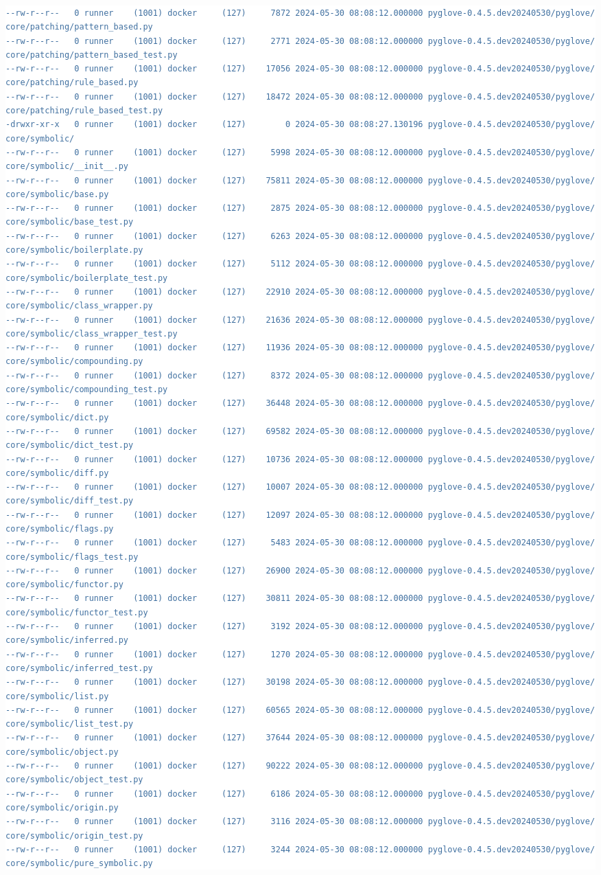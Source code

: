 ```diff
--rw-r--r--   0 runner    (1001) docker     (127)     7872 2024-05-30 08:08:12.000000 pyglove-0.4.5.dev20240530/pyglove/core/patching/pattern_based.py
--rw-r--r--   0 runner    (1001) docker     (127)     2771 2024-05-30 08:08:12.000000 pyglove-0.4.5.dev20240530/pyglove/core/patching/pattern_based_test.py
--rw-r--r--   0 runner    (1001) docker     (127)    17056 2024-05-30 08:08:12.000000 pyglove-0.4.5.dev20240530/pyglove/core/patching/rule_based.py
--rw-r--r--   0 runner    (1001) docker     (127)    18472 2024-05-30 08:08:12.000000 pyglove-0.4.5.dev20240530/pyglove/core/patching/rule_based_test.py
-drwxr-xr-x   0 runner    (1001) docker     (127)        0 2024-05-30 08:08:27.130196 pyglove-0.4.5.dev20240530/pyglove/core/symbolic/
--rw-r--r--   0 runner    (1001) docker     (127)     5998 2024-05-30 08:08:12.000000 pyglove-0.4.5.dev20240530/pyglove/core/symbolic/__init__.py
--rw-r--r--   0 runner    (1001) docker     (127)    75811 2024-05-30 08:08:12.000000 pyglove-0.4.5.dev20240530/pyglove/core/symbolic/base.py
--rw-r--r--   0 runner    (1001) docker     (127)     2875 2024-05-30 08:08:12.000000 pyglove-0.4.5.dev20240530/pyglove/core/symbolic/base_test.py
--rw-r--r--   0 runner    (1001) docker     (127)     6263 2024-05-30 08:08:12.000000 pyglove-0.4.5.dev20240530/pyglove/core/symbolic/boilerplate.py
--rw-r--r--   0 runner    (1001) docker     (127)     5112 2024-05-30 08:08:12.000000 pyglove-0.4.5.dev20240530/pyglove/core/symbolic/boilerplate_test.py
--rw-r--r--   0 runner    (1001) docker     (127)    22910 2024-05-30 08:08:12.000000 pyglove-0.4.5.dev20240530/pyglove/core/symbolic/class_wrapper.py
--rw-r--r--   0 runner    (1001) docker     (127)    21636 2024-05-30 08:08:12.000000 pyglove-0.4.5.dev20240530/pyglove/core/symbolic/class_wrapper_test.py
--rw-r--r--   0 runner    (1001) docker     (127)    11936 2024-05-30 08:08:12.000000 pyglove-0.4.5.dev20240530/pyglove/core/symbolic/compounding.py
--rw-r--r--   0 runner    (1001) docker     (127)     8372 2024-05-30 08:08:12.000000 pyglove-0.4.5.dev20240530/pyglove/core/symbolic/compounding_test.py
--rw-r--r--   0 runner    (1001) docker     (127)    36448 2024-05-30 08:08:12.000000 pyglove-0.4.5.dev20240530/pyglove/core/symbolic/dict.py
--rw-r--r--   0 runner    (1001) docker     (127)    69582 2024-05-30 08:08:12.000000 pyglove-0.4.5.dev20240530/pyglove/core/symbolic/dict_test.py
--rw-r--r--   0 runner    (1001) docker     (127)    10736 2024-05-30 08:08:12.000000 pyglove-0.4.5.dev20240530/pyglove/core/symbolic/diff.py
--rw-r--r--   0 runner    (1001) docker     (127)    10007 2024-05-30 08:08:12.000000 pyglove-0.4.5.dev20240530/pyglove/core/symbolic/diff_test.py
--rw-r--r--   0 runner    (1001) docker     (127)    12097 2024-05-30 08:08:12.000000 pyglove-0.4.5.dev20240530/pyglove/core/symbolic/flags.py
--rw-r--r--   0 runner    (1001) docker     (127)     5483 2024-05-30 08:08:12.000000 pyglove-0.4.5.dev20240530/pyglove/core/symbolic/flags_test.py
--rw-r--r--   0 runner    (1001) docker     (127)    26900 2024-05-30 08:08:12.000000 pyglove-0.4.5.dev20240530/pyglove/core/symbolic/functor.py
--rw-r--r--   0 runner    (1001) docker     (127)    30811 2024-05-30 08:08:12.000000 pyglove-0.4.5.dev20240530/pyglove/core/symbolic/functor_test.py
--rw-r--r--   0 runner    (1001) docker     (127)     3192 2024-05-30 08:08:12.000000 pyglove-0.4.5.dev20240530/pyglove/core/symbolic/inferred.py
--rw-r--r--   0 runner    (1001) docker     (127)     1270 2024-05-30 08:08:12.000000 pyglove-0.4.5.dev20240530/pyglove/core/symbolic/inferred_test.py
--rw-r--r--   0 runner    (1001) docker     (127)    30198 2024-05-30 08:08:12.000000 pyglove-0.4.5.dev20240530/pyglove/core/symbolic/list.py
--rw-r--r--   0 runner    (1001) docker     (127)    60565 2024-05-30 08:08:12.000000 pyglove-0.4.5.dev20240530/pyglove/core/symbolic/list_test.py
--rw-r--r--   0 runner    (1001) docker     (127)    37644 2024-05-30 08:08:12.000000 pyglove-0.4.5.dev20240530/pyglove/core/symbolic/object.py
--rw-r--r--   0 runner    (1001) docker     (127)    90222 2024-05-30 08:08:12.000000 pyglove-0.4.5.dev20240530/pyglove/core/symbolic/object_test.py
--rw-r--r--   0 runner    (1001) docker     (127)     6186 2024-05-30 08:08:12.000000 pyglove-0.4.5.dev20240530/pyglove/core/symbolic/origin.py
--rw-r--r--   0 runner    (1001) docker     (127)     3116 2024-05-30 08:08:12.000000 pyglove-0.4.5.dev20240530/pyglove/core/symbolic/origin_test.py
--rw-r--r--   0 runner    (1001) docker     (127)     3244 2024-05-30 08:08:12.000000 pyglove-0.4.5.dev20240530/pyglove/core/symbolic/pure_symbolic.py
```